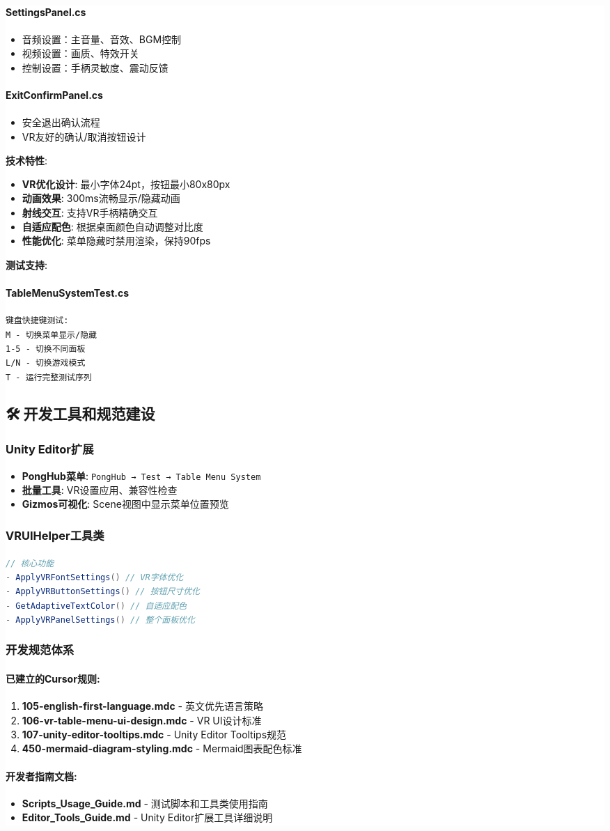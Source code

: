 #### SettingsPanel.cs
- 音频设置：主音量、音效、BGM控制
- 视频设置：画质、特效开关
- 控制设置：手柄灵敏度、震动反馈

#### ExitConfirmPanel.cs
- 安全退出确认流程
- VR友好的确认/取消按钮设计

**技术特性**:
- **VR优化设计**: 最小字体24pt，按钮最小80x80px
- **动画效果**: 300ms流畅显示/隐藏动画
- **射线交互**: 支持VR手柄精确交互
- **自适应配色**: 根据桌面颜色自动调整对比度
- **性能优化**: 菜单隐藏时禁用渲染，保持90fps

**测试支持**:

#### TableMenuSystemTest.cs
```text
键盘快捷键测试:
M - 切换菜单显示/隐藏
1-5 - 切换不同面板
L/N - 切换游戏模式
T - 运行完整测试序列
```

## 🛠️ 开发工具和规范建设

### Unity Editor扩展
- **PongHub菜单**: `PongHub → Test → Table Menu System`
- **批量工具**: VR设置应用、兼容性检查
- **Gizmos可视化**: Scene视图中显示菜单位置预览

### VRUIHelper工具类
```csharp
// 核心功能
- ApplyVRFontSettings() // VR字体优化
- ApplyVRButtonSettings() // 按钮尺寸优化
- GetAdaptiveTextColor() // 自适应配色
- ApplyVRPanelSettings() // 整个面板优化
```

### 开发规范体系

#### 已建立的Cursor规则:
1. **105-english-first-language.mdc** - 英文优先语言策略
2. **106-vr-table-menu-ui-design.mdc** - VR UI设计标准
3. **107-unity-editor-tooltips.mdc** - Unity Editor Tooltips规范
4. **450-mermaid-diagram-styling.mdc** - Mermaid图表配色标准

#### 开发者指南文档:
- **Scripts_Usage_Guide.md** - 测试脚本和工具类使用指南
- **Editor_Tools_Guide.md** - Unity Editor扩展工具详细说明
